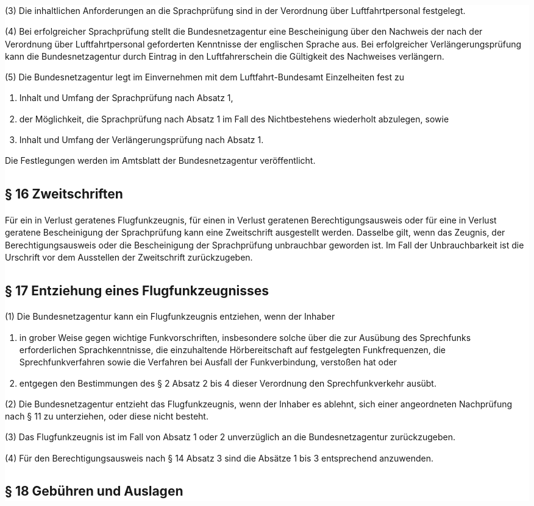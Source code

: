 (3) Die inhaltlichen Anforderungen an die Sprachprüfung sind in der Verordnung über Luftfahrtpersonal festgelegt.

(4) Bei erfolgreicher Sprachprüfung stellt die Bundesnetzagentur eine Bescheinigung über den Nachweis der nach der Verordnung über Luftfahrtpersonal geforderten Kenntnisse der englischen Sprache aus. Bei erfolgreicher Verlängerungsprüfung kann die Bundesnetzagentur durch Eintrag in den Luftfahrerschein die Gültigkeit des Nachweises verlängern.

(5) Die Bundesnetzagentur legt im Einvernehmen mit dem Luftfahrt-Bundesamt Einzelheiten fest zu

1.  Inhalt und Umfang der Sprachprüfung nach Absatz 1,


2.  der Möglichkeit, die Sprachprüfung nach Absatz 1 im Fall des Nichtbestehens wiederholt abzulegen, sowie


3.  Inhalt und Umfang der Verlängerungsprüfung nach Absatz 1.



Die Festlegungen werden im Amtsblatt der Bundesnetzagentur veröffentlicht.


## § 16 Zweitschriften

Für ein in Verlust geratenes Flugfunkzeugnis, für einen in Verlust geratenen Berechtigungsausweis oder für eine in Verlust geratene Bescheinigung der Sprachprüfung kann eine Zweitschrift ausgestellt werden. Dasselbe gilt, wenn das Zeugnis, der Berechtigungsausweis oder die Bescheinigung der Sprachprüfung unbrauchbar geworden ist. Im Fall der Unbrauchbarkeit ist die Urschrift vor dem Ausstellen der Zweitschrift zurückzugeben.


## § 17 Entziehung eines Flugfunkzeugnisses

(1) Die Bundesnetzagentur kann ein Flugfunkzeugnis entziehen, wenn der Inhaber

1.  in grober Weise gegen wichtige Funkvorschriften, insbesondere solche über die zur Ausübung des Sprechfunks erforderlichen Sprachkenntnisse, die einzuhaltende Hörbereitschaft auf festgelegten Funkfrequenzen, die Sprechfunkverfahren sowie die Verfahren bei Ausfall der Funkverbindung, verstoßen hat oder


2.  entgegen den Bestimmungen des § 2 Absatz 2 bis 4 dieser Verordnung den Sprechfunkverkehr ausübt.




(2) Die Bundesnetzagentur entzieht das Flugfunkzeugnis, wenn der Inhaber es ablehnt, sich einer angeordneten Nachprüfung nach § 11 zu unterziehen, oder diese nicht besteht.

(3) Das Flugfunkzeugnis ist im Fall von Absatz 1 oder 2 unverzüglich an die Bundesnetzagentur zurückzugeben.

(4) Für den Berechtigungsausweis nach § 14 Absatz 3 sind die Absätze 1 bis 3 entsprechend anzuwenden.


## § 18 Gebühren und Auslagen
